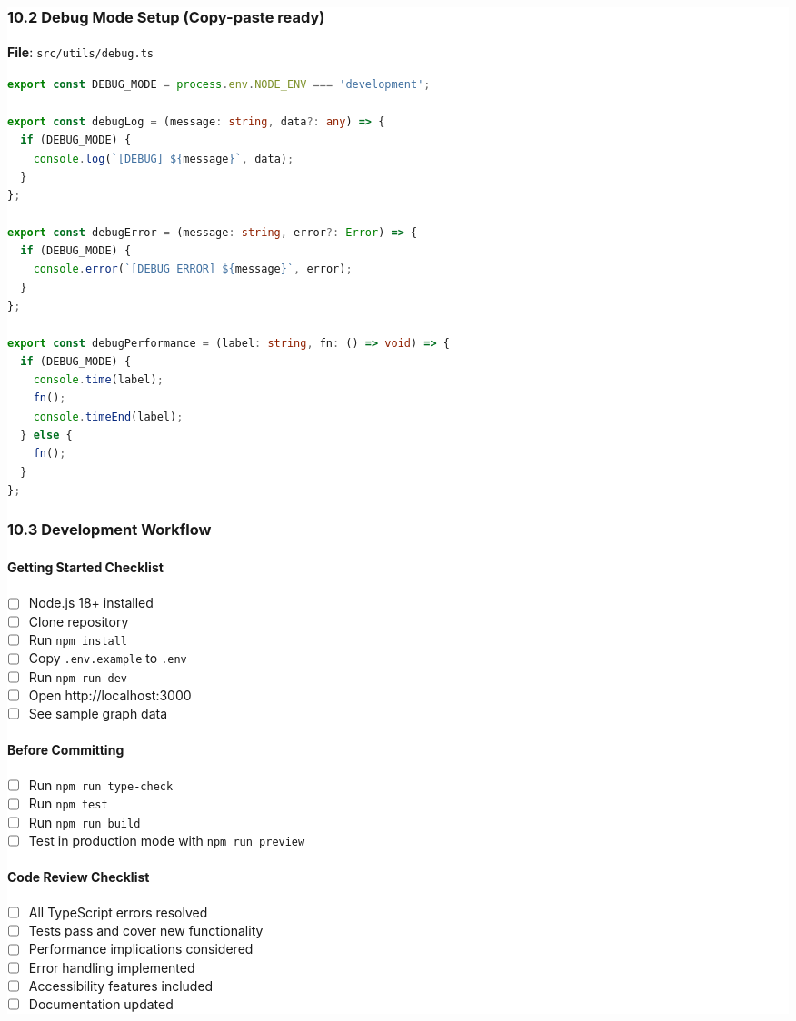 ### 10.2 Debug Mode Setup (Copy-paste ready)
**File**: `src/utils/debug.ts`
```typescript
export const DEBUG_MODE = process.env.NODE_ENV === 'development';

export const debugLog = (message: string, data?: any) => {
  if (DEBUG_MODE) {
    console.log(`[DEBUG] ${message}`, data);
  }
};

export const debugError = (message: string, error?: Error) => {
  if (DEBUG_MODE) {
    console.error(`[DEBUG ERROR] ${message}`, error);
  }
};

export const debugPerformance = (label: string, fn: () => void) => {
  if (DEBUG_MODE) {
    console.time(label);
    fn();
    console.timeEnd(label);
  } else {
    fn();
  }
};
```

### 10.3 Development Workflow

#### Getting Started Checklist
- [ ] Node.js 18+ installed
- [ ] Clone repository
- [ ] Run `npm install`
- [ ] Copy `.env.example` to `.env`
- [ ] Run `npm run dev`
- [ ] Open http://localhost:3000
- [ ] See sample graph data

#### Before Committing
- [ ] Run `npm run type-check`
- [ ] Run `npm test`
- [ ] Run `npm run build`
- [ ] Test in production mode with `npm run preview`

#### Code Review Checklist
- [ ] All TypeScript errors resolved
- [ ] Tests pass and cover new functionality
- [ ] Performance implications considered
- [ ] Error handling implemented
- [ ] Accessibility features included
- [ ] Documentation updated
